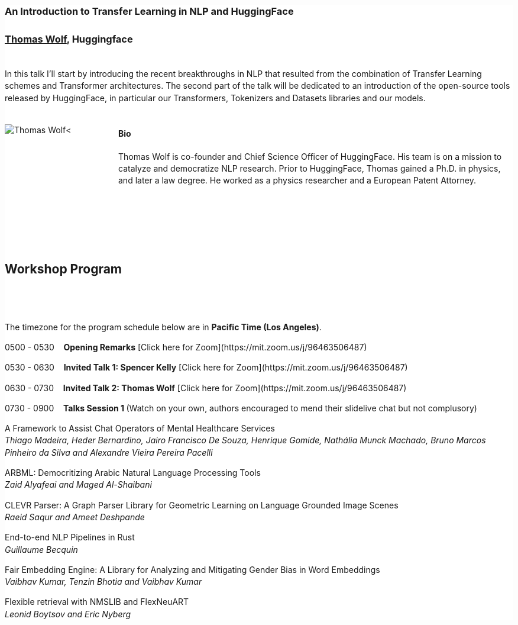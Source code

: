 
<h3><strong>An Introduction to Transfer Learning in NLP and HuggingFace</strong> </h3>
<h3> <a href="https://thomwolf.io/">Thomas Wolf</a>,  Huggingface</h3>
<br>
In this talk I’ll start by introducing the recent breakthroughs in NLP that resulted from the combination of Transfer Learning schemes and Transformer architectures. The second part of the talk will be dedicated to an introduction of the open-source tools released by HuggingFace, in particular our Transformers, Tokenizers and Datasets libraries and our models.
<br><br>
<p>
<img src="https://thomwolf.io/images/Thom_photo_circle.jpg" alt="Thomas Wolf<" align="left" style="margin-right: 32px; margin-bottom: 16px;" width=160px height=159px >
</p>
<h4> Bio </h4>
<p>Thomas Wolf is co-founder and Chief Science Officer of HuggingFace. His team is on a mission to catalyze and democratize NLP research. Prior to HuggingFace, Thomas gained a Ph.D. in physics, and later a law degree. He worked as a physics researcher and a European Patent Attorney.
</p>
<br><br><br><br>

## Workshop Program
<br><br>

The timezone for the program schedule below are in **Pacific Time (Los Angeles)**. 

<p>0500 - 0530	&nbsp;&nbsp; <strong>Opening Remarks</strong> [Click here for Zoom](https://mit.zoom.us/j/96463506487) </p> 

<p>0530 - 0630	&nbsp;&nbsp; <strong>Invited Talk 1: Spencer Kelly</strong> [Click here for Zoom](https://mit.zoom.us/j/96463506487)</p> 

<p>0630 - 0730 &nbsp;&nbsp; <strong>Invited Talk 2: Thomas Wolf</strong> [Click here for Zoom](https://mit.zoom.us/j/96463506487)</p> 

<p>0730 - 0900 &nbsp;&nbsp; <strong>Talks Session 1 </strong> (Watch on your own, authors encouraged to mend their slidelive chat but not complusory)</p>

<p>A Framework to Assist Chat Operators of Mental Healthcare Services <br>
<em>Thiago Madeira, Heder Bernardino, Jairo Francisco De Souza, Henrique Gomide, Nathália Munck Machado, Bruno Marcos Pinheiro da Silva and Alexandre Vieira Pereira Pacelli</em></p>

<p>ARBML: Democritizing Arabic Natural Language Processing Tools <br>
<em>Zaid Alyafeai and Maged Al-Shaibani </em></p>

<p>CLEVR Parser: A Graph Parser Library for Geometric Learning on Language Grounded Image Scenes <br>
<em>Raeid Saqur and Ameet Deshpande </em></p>

<p>End-to-end NLP Pipelines in Rust <br>
<em>Guillaume Becquin</em></p>

<p>Fair Embedding Engine: A Library for Analyzing and Mitigating Gender Bias in Word Embeddings <br>
<em>Vaibhav Kumar, Tenzin Bhotia and Vaibhav Kumar</em></p>

<p>Flexible retrieval with NMSLIB and FlexNeuART <br>
<em>Leonid Boytsov and Eric Nyberg</em></p>
